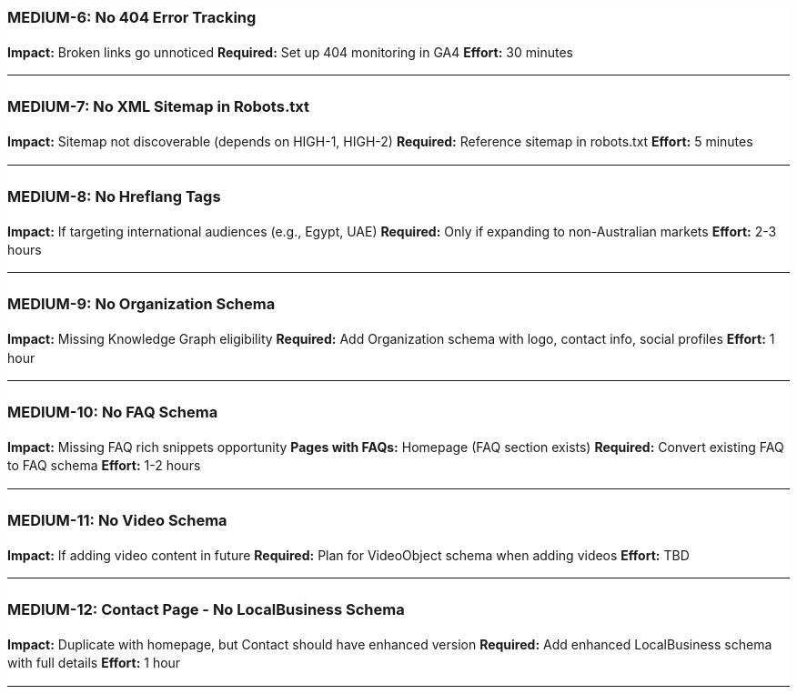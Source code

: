 
### **MEDIUM-6: No 404 Error Tracking**
**Impact:** Broken links go unnoticed
**Required:** Set up 404 monitoring in GA4
**Effort:** 30 minutes

---

### **MEDIUM-7: No XML Sitemap in Robots.txt**
**Impact:** Sitemap not discoverable (depends on HIGH-1, HIGH-2)
**Required:** Reference sitemap in robots.txt
**Effort:** 5 minutes

---

### **MEDIUM-8: No Hreflang Tags**
**Impact:** If targeting international audiences (e.g., Egypt, UAE)
**Required:** Only if expanding to non-Australian markets
**Effort:** 2-3 hours

---

### **MEDIUM-9: No Organization Schema**
**Impact:** Missing Knowledge Graph eligibility
**Required:** Add Organization schema with logo, contact info, social profiles
**Effort:** 1 hour

---

### **MEDIUM-10: No FAQ Schema**
**Impact:** Missing FAQ rich snippets opportunity
**Pages with FAQs:** Homepage (FAQ section exists)
**Required:** Convert existing FAQ to FAQ schema
**Effort:** 1-2 hours

---

### **MEDIUM-11: No Video Schema**
**Impact:** If adding video content in future
**Required:** Plan for VideoObject schema when adding videos
**Effort:** TBD

---

### **MEDIUM-12: Contact Page - No LocalBusiness Schema**
**Impact:** Duplicate with homepage, but Contact should have enhanced version
**Required:** Add enhanced LocalBusiness schema with full details
**Effort:** 1 hour

---
